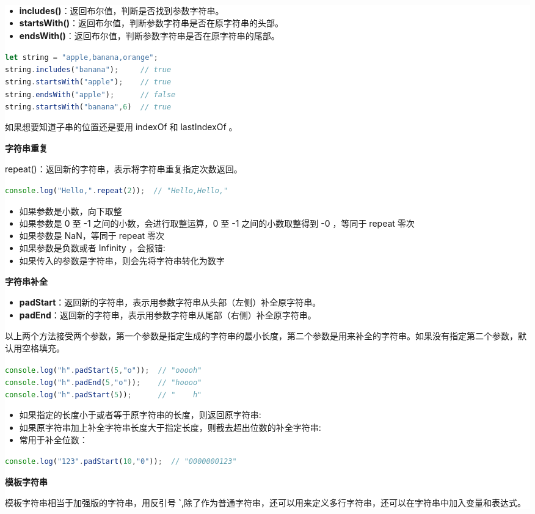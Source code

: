 + **includes()**：返回布尔值，判断是否找到参数字符串。
+ **startsWith()**：返回布尔值，判断参数字符串是否在原字符串的头部。
+ **endsWith()**：返回布尔值，判断参数字符串是否在原字符串的尾部。

~~~JavaScript
let string = "apple,banana,orange";
string.includes("banana");     // true
string.startsWith("apple");    // true
string.endsWith("apple");      // false
string.startsWith("banana",6)  // true
~~~

如果想要知道子串的位置还是要用  indexOf 和 lastIndexOf 。

**字符串重复**

repeat()：返回新的字符串，表示将字符串重复指定次数返回。

~~~JavaScript
console.log("Hello,".repeat(2));  // "Hello,Hello,"
~~~

+ 如果参数是小数，向下取整
+ 如果参数是 0 至 -1 之间的小数，会进行取整运算，0 至 -1 之间的小数取整得到 -0 ，等同于 repeat 零次
+ 如果参数是 NaN，等同于 repeat 零次
+ 如果参数是负数或者 Infinity ，会报错:
+ 如果传入的参数是字符串，则会先将字符串转化为数字

**字符串补全**

+ **padStart**：返回新的字符串，表示用参数字符串从头部（左侧）补全原字符串。
+ **padEnd**：返回新的字符串，表示用参数字符串从尾部（右侧）补全原字符串。

以上两个方法接受两个参数，第一个参数是指定生成的字符串的最小长度，第二个参数是用来补全的字符串。如果没有指定第二个参数，默认用空格填充。

~~~JavaScript
console.log("h".padStart(5,"o"));  // "ooooh"
console.log("h".padEnd(5,"o"));    // "hoooo"
console.log("h".padStart(5));      // "    h"
~~~

+ 如果指定的长度小于或者等于原字符串的长度，则返回原字符串:
+ 如果原字符串加上补全字符串长度大于指定长度，则截去超出位数的补全字符串:
+ 常用于补全位数：

~~~JavaScript
console.log("123".padStart(10,"0"));  // "0000000123"
~~~

**模板字符串**

模板字符串相当于加强版的字符串，用反引号 **`**,除了作为普通字符串，还可以用来定义多行字符串，还可以在字符串中加入变量和表达式。